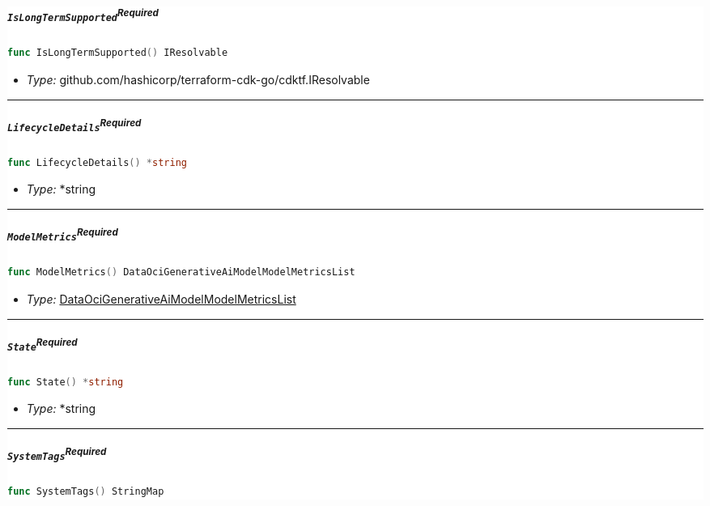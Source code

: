 
##### `IsLongTermSupported`<sup>Required</sup> <a name="IsLongTermSupported" id="rhizo-co-terraform-provider-oci.dataOciGenerativeAiModel.DataOciGenerativeAiModel.property.isLongTermSupported"></a>

```go
func IsLongTermSupported() IResolvable
```

- *Type:* github.com/hashicorp/terraform-cdk-go/cdktf.IResolvable

---

##### `LifecycleDetails`<sup>Required</sup> <a name="LifecycleDetails" id="rhizo-co-terraform-provider-oci.dataOciGenerativeAiModel.DataOciGenerativeAiModel.property.lifecycleDetails"></a>

```go
func LifecycleDetails() *string
```

- *Type:* *string

---

##### `ModelMetrics`<sup>Required</sup> <a name="ModelMetrics" id="rhizo-co-terraform-provider-oci.dataOciGenerativeAiModel.DataOciGenerativeAiModel.property.modelMetrics"></a>

```go
func ModelMetrics() DataOciGenerativeAiModelModelMetricsList
```

- *Type:* <a href="#rhizo-co-terraform-provider-oci.dataOciGenerativeAiModel.DataOciGenerativeAiModelModelMetricsList">DataOciGenerativeAiModelModelMetricsList</a>

---

##### `State`<sup>Required</sup> <a name="State" id="rhizo-co-terraform-provider-oci.dataOciGenerativeAiModel.DataOciGenerativeAiModel.property.state"></a>

```go
func State() *string
```

- *Type:* *string

---

##### `SystemTags`<sup>Required</sup> <a name="SystemTags" id="rhizo-co-terraform-provider-oci.dataOciGenerativeAiModel.DataOciGenerativeAiModel.property.systemTags"></a>

```go
func SystemTags() StringMap
```
